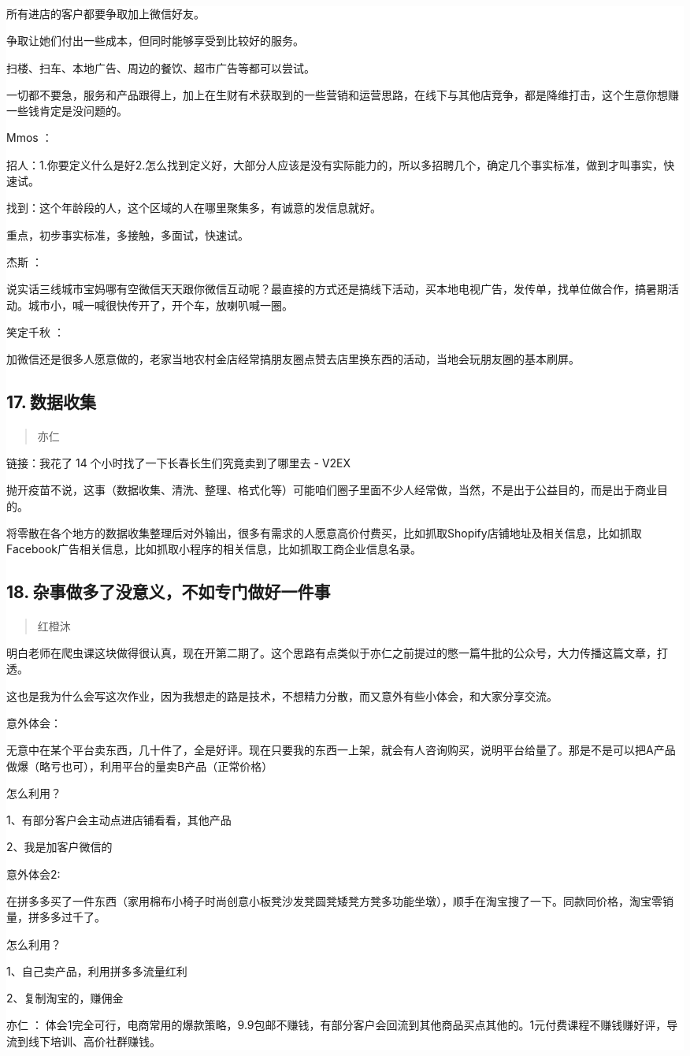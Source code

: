 所有进店的客户都要争取加上微信好友。

争取让她们付出一些成本，但同时能够享受到比较好的服务。

扫楼、扫车、本地广告、周边的餐饮、超市广告等都可以尝试。

一切都不要急，服务和产品跟得上，加上在生财有术获取到的一些营销和运营思路，在线下与其他店竞争，都是降维打击，这个生意你想赚一些钱肯定是没问题的。

Mmos ：  

招人：1.你要定义什么是好2.怎么找到定义好，大部分人应该是没有实际能力的，所以多招聘几个，确定几个事实标准，做到才叫事实，快速试。

找到：这个年龄段的人，这个区域的人在哪里聚集多，有诚意的发信息就好。

重点，初步事实标准，多接触，多面试，快速试。

杰斯 ：  

说实话三线城市宝妈哪有空微信天天跟你微信互动呢？最直接的方式还是搞线下活动，买本地电视广告，发传单，找单位做合作，搞暑期活动。城市小，喊一喊很快传开了，开个车，放喇叭喊一圈。

笑定千秋 ： 

加微信还是很多人愿意做的，老家当地农村金店经常搞朋友圈点赞去店里换东西的活动，当地会玩朋友圈的基本刷屏。

## 17. 数据收集
> 亦仁

链接：我花了 14 个小时找了一下长春长生们究竟卖到了哪里去 - V2EX

抛开疫苗不说，这事（数据收集、清洗、整理、格式化等）可能咱们圈子里面不少人经常做，当然，不是出于公益目的，而是出于商业目的。

将零散在各个地方的数据收集整理后对外输出，很多有需求的人愿意高价付费买，比如抓取Shopify店铺地址及相关信息，比如抓取Facebook广告相关信息，比如抓取小程序的相关信息，比如抓取工商企业信息名录。

## 18. 杂事做多了没意义，不如专门做好一件事
> 红橙沐

明白老师在爬虫课这块做得很认真，现在开第二期了。这个思路有点类似于亦仁之前提过的憋一篇牛批的公众号，大力传播这篇文章，打透。

这也是我为什么会写这次作业，因为我想走的路是技术，不想精力分散，而又意外有些小体会，和大家分享交流。

意外体会：

无意中在某个平台卖东西，几十件了，全是好评。现在只要我的东西一上架，就会有人咨询购买，说明平台给量了。那是不是可以把A产品做爆（略亏也可），利用平台的量卖B产品（正常价格）

怎么利用？

1、有部分客户会主动点进店铺看看，其他产品

2、我是加客户微信的

意外体会2:

在拼多多买了一件东西（家用棉布小椅子时尚创意小板凳沙发凳圆凳矮凳方凳多功能坐墩），顺手在淘宝搜了一下。同款同价格，淘宝零销量，拼多多过千了。

怎么利用？

1、自己卖产品，利用拼多多流量红利

2、复制淘宝的，赚佣金

亦仁 ：  体会1完全可行，电商常用的爆款策略，9.9包邮不赚钱，有部分客户会回流到其他商品买点其他的。1元付费课程不赚钱赚好评，导流到线下培训、高价社群赚钱。
